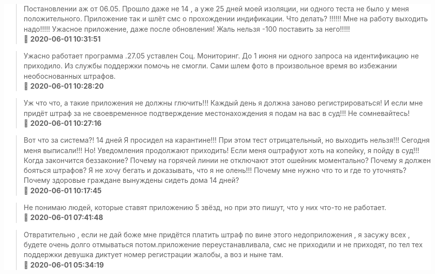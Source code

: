 > Постановлении аж от 06.05. Прошло даже не 14 , а уже 25 дней моей изоляции, ни одного теста не было у меня положительного. Приложение так и шлëт смс о прохождении индификации. Что делать? !!!!!! Мне на работу выходить надо!!!!! Ужасное приложение, даже после обновления! Жаль нельзя -100 поставить за него!!!!!<br> :date: __2020-06-01 10:31:51__

> Ужасно работает программа .27.05 уставлен Соц. Мониторинг. До 1 июня ни одного запроса на идентификацию не приходило. Из службы поддержки помочь не смогли. Сами шлем фото в произвольное время во избежании необоснованных штрафов.<br> :date: __2020-06-01 10:28:20__

> Уж что что, а такие приложения не должны глючить!!! Каждый день я должна заново регистрироваться! И если мне придёт штраф за не своевременное подтверждение местонахождения я подам на вас в суд!!! Не сомневайтесь!<br> :date: __2020-06-01 10:27:16__

> Вот что за система?! 14 дней Я просидел на карантине!!! При этом тест отрицательный, но выходить нельзя!!! Сегодня меня выписали!!! Но! Уведомления продолжают приходить! Если меня оштрафуют хоть на копейку, я пойду в суд!!! Когда закончится беззаконие? Почему на горячей линии не отключают этот ошейник моментально? Почему я должен бояться штрафов? Я не хочу бегать и доказывать, что я не олень!!! Почему мне нужно что то и где то уточнять? Почему здоровые граждане вынуждены сидеть дома 14 дней?<br> :date: __2020-06-01 10:17:45__

> Не понимаю людей, которые ставят приложению 5 звёзд, но при это пишут, что у них что-то не работает.<br> :date: __2020-06-01 07:41:48__

> Отвратительно , если не дай боже мне придётся платить штраф по вине этого недоприложения , я засужу всех , будете очень долго отмываться потом.приложение переустанавливала, смс не приходили и не приходят, по тел тех поддержки девушка диктует номер регистрации жалобы, а воз и ныне там.<br> :date: __2020-06-01 05:34:19__


